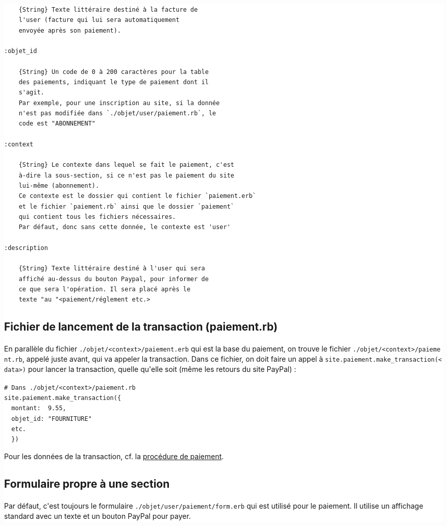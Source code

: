         {String} Texte littéraire destiné à la facture de
        l'user (facture qui lui sera automatiquement
        envoyée après son paiement).

    :objet_id

        {String} Un code de 0 à 200 caractères pour la table
        des paiements, indiquant le type de paiement dont il
        s'agit.
        Par exemple, pour une inscription au site, si la donnée
        n'est pas modifiée dans `./objet/user/paiement.rb`, le
        code est "ABONNEMENT"

    :context

        {String} Le contexte dans lequel se fait le paiement, c'est
        à-dire la sous-section, si ce n'est pas le paiement du site
        lui-même (abonnement).
        Ce contexte est le dossier qui contient le fichier `paiement.erb`
        et le fichier `paiement.rb` ainsi que le dossier `paiement`
        qui contient tous les fichiers nécessaires.
        Par défaut, donc sans cette donnée, le contexte est 'user'

    :description

        {String} Texte littéraire destiné à l'user qui sera
        affiché au-dessus du bouton Paypal, pour informer de
        ce que sera l'opération. Il sera placé après le
        texte "au "<paiement/réglement etc.>

<a name='fichierdelancementdetransaction'></a>

## Fichier de lancement de la transaction (paiement.rb)

En parallèle du fichier `./objet/<context>/paiement.erb` qui est la base du paiement, on trouve le fichier `./objet/<context>/paiement.rb`, appelé juste avant, qui va appeler la transaction. Dans ce fichier, on doit faire un appel à `site.paiement.make_transaction(<data>)` pour lancer la transaction, quelle qu'elle soit (même les retours du site PayPal) :

    # Dans ./objet/<context>/paiement.rb
    site.paiement.make_transaction({
      montant:  9.55,
      objet_id: "FOURNITURE"
      etc.
      })

Pour les données de la transaction, cf. la [procédure de paiement](#implementationprocedurepaiement).

<a name='formulairepropreaunpaiement'></a>

## Formulaire propre à une section

Par défaut, c'est toujours le formulaire `./objet/user/paiement/form.erb` qui est utilisé pour le paiement. Il utilise un affichage standard avec un texte et un bouton PayPal pour payer.
